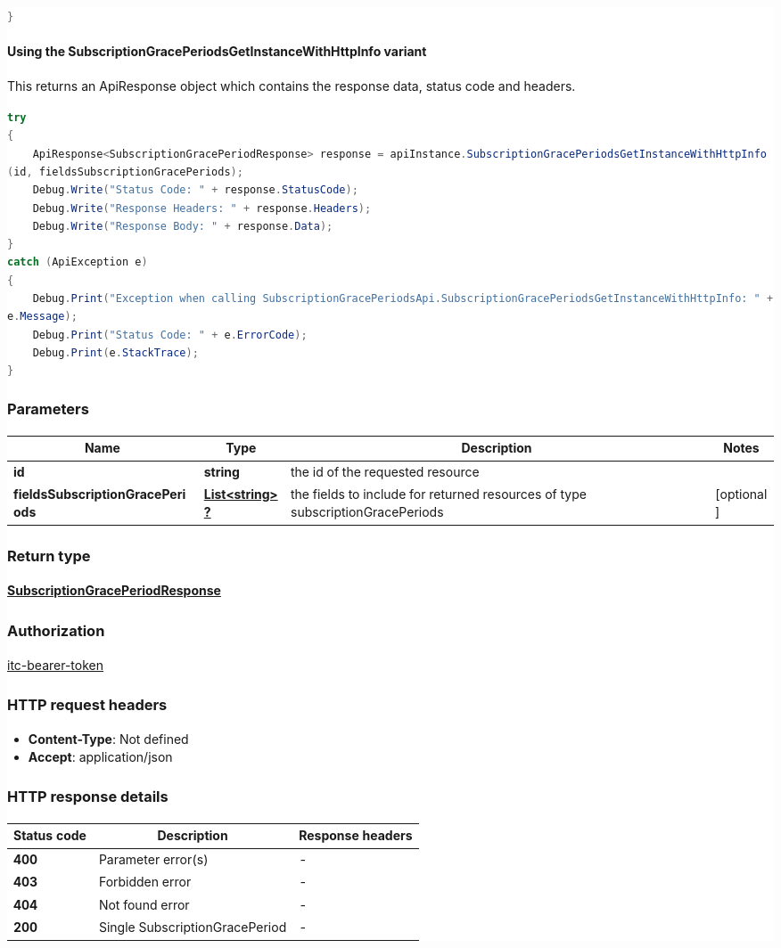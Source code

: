 ```csharp
}
```

#### Using the SubscriptionGracePeriodsGetInstanceWithHttpInfo variant
This returns an ApiResponse object which contains the response data, status code and headers.

```csharp
try
{
    ApiResponse<SubscriptionGracePeriodResponse> response = apiInstance.SubscriptionGracePeriodsGetInstanceWithHttpInfo(id, fieldsSubscriptionGracePeriods);
    Debug.Write("Status Code: " + response.StatusCode);
    Debug.Write("Response Headers: " + response.Headers);
    Debug.Write("Response Body: " + response.Data);
}
catch (ApiException e)
{
    Debug.Print("Exception when calling SubscriptionGracePeriodsApi.SubscriptionGracePeriodsGetInstanceWithHttpInfo: " + e.Message);
    Debug.Print("Status Code: " + e.ErrorCode);
    Debug.Print(e.StackTrace);
}
```

### Parameters

| Name | Type | Description | Notes |
|------|------|-------------|-------|
| **id** | **string** | the id of the requested resource |  |
| **fieldsSubscriptionGracePeriods** | [**List&lt;string&gt;?**](string.md) | the fields to include for returned resources of type subscriptionGracePeriods | [optional]  |

### Return type

[**SubscriptionGracePeriodResponse**](SubscriptionGracePeriodResponse.md)

### Authorization

[itc-bearer-token](../README.md#itc-bearer-token)

### HTTP request headers

 - **Content-Type**: Not defined
 - **Accept**: application/json


### HTTP response details
| Status code | Description | Response headers |
|-------------|-------------|------------------|
| **400** | Parameter error(s) |  -  |
| **403** | Forbidden error |  -  |
| **404** | Not found error |  -  |
| **200** | Single SubscriptionGracePeriod |  -  |
